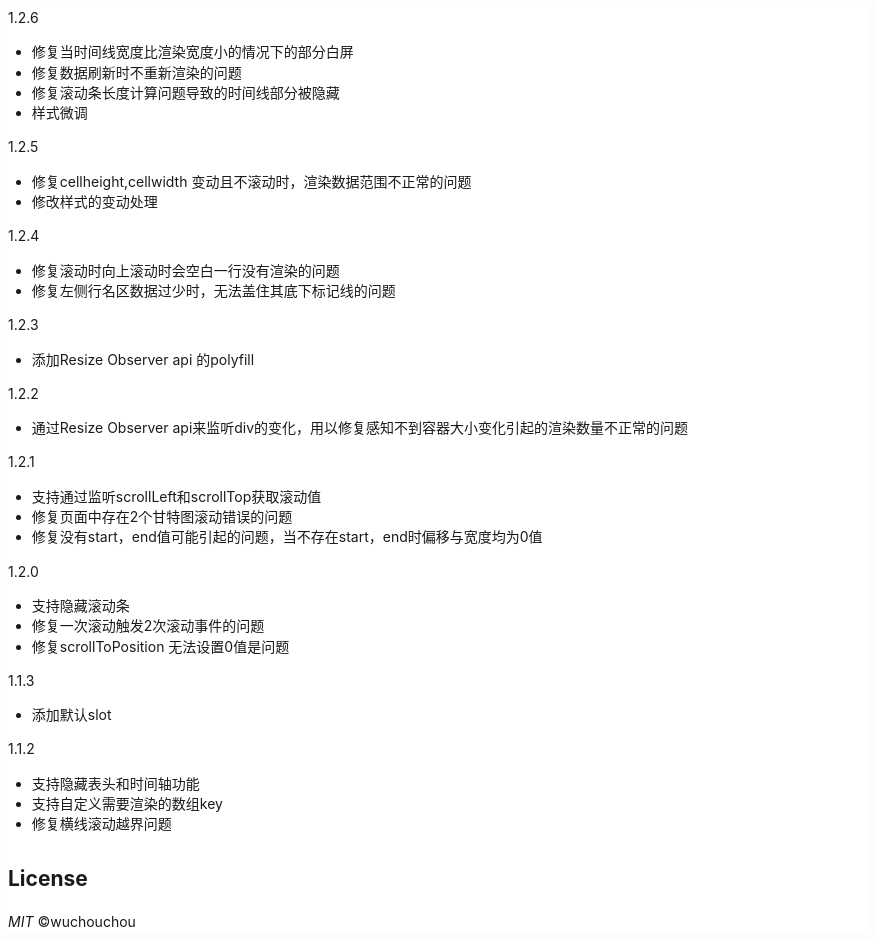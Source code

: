 1.2.6
- 修复当时间线宽度比渲染宽度小的情况下的部分白屏
- 修复数据刷新时不重新渲染的问题
- 修复滚动条长度计算问题导致的时间线部分被隐藏
- 样式微调

1.2.5
- 修复cellheight,cellwidth 变动且不滚动时，渲染数据范围不正常的问题
- 修改样式的变动处理

1.2.4
- 修复滚动时向上滚动时会空白一行没有渲染的问题
- 修复左侧行名区数据过少时，无法盖住其底下标记线的问题

1.2.3
- 添加Resize Observer api  的polyfill

1.2.2 
- 通过Resize Observer api来监听div的变化，用以修复感知不到容器大小变化引起的渲染数量不正常的问题

1.2.1
- 支持通过监听scrollLeft和scrollTop获取滚动值
- 修复页面中存在2个甘特图滚动错误的问题
- 修复没有start，end值可能引起的问题，当不存在start，end时偏移与宽度均为0值

1.2.0
- 支持隐藏滚动条
- 修复一次滚动触发2次滚动事件的问题
- 修复scrollToPosition 无法设置0值是问题

1.1.3
- 添加默认slot

1.1.2
- 支持隐藏表头和时间轴功能
- 支持自定义需要渲染的数组key
- 修复横线滚动越界问题

## License

_MIT_ ©wuchouchou
